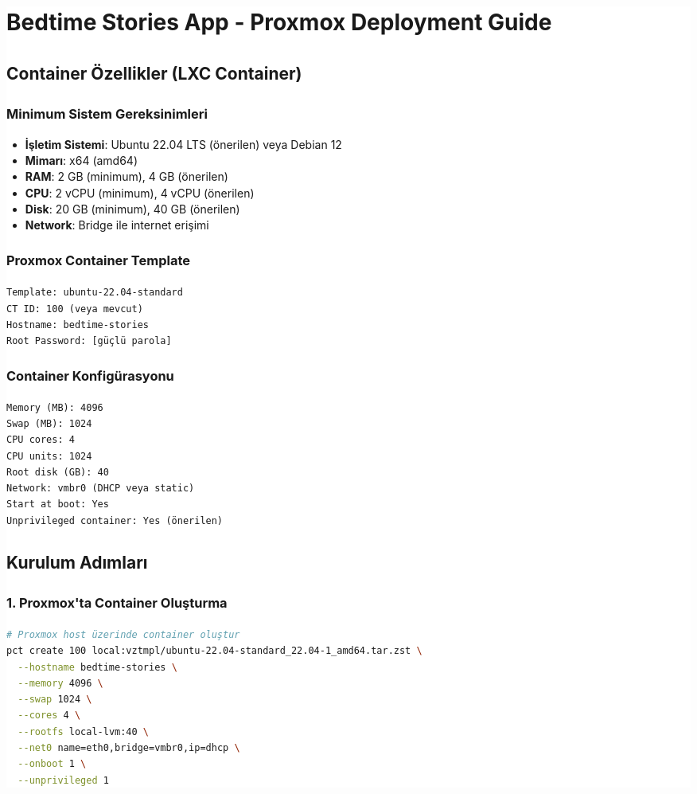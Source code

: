# Bedtime Stories App - Proxmox Deployment Guide

## Container Özellikler (LXC Container)

### Minimum Sistem Gereksinimleri
- **İşletim Sistemi**: Ubuntu 22.04 LTS (önerilen) veya Debian 12
- **Mimarı**: x64 (amd64)
- **RAM**: 2 GB (minimum), 4 GB (önerilen)
- **CPU**: 2 vCPU (minimum), 4 vCPU (önerilen)
- **Disk**: 20 GB (minimum), 40 GB (önerilen)
- **Network**: Bridge ile internet erişimi

### Proxmox Container Template
```
Template: ubuntu-22.04-standard
CT ID: 100 (veya mevcut)
Hostname: bedtime-stories
Root Password: [güçlü parola]
```

### Container Konfigürasyonu
```
Memory (MB): 4096
Swap (MB): 1024
CPU cores: 4
CPU units: 1024
Root disk (GB): 40
Network: vmbr0 (DHCP veya static)
Start at boot: Yes
Unprivileged container: Yes (önerilen)
```

## Kurulum Adımları

### 1. Proxmox'ta Container Oluşturma

```bash
# Proxmox host üzerinde container oluştur
pct create 100 local:vztmpl/ubuntu-22.04-standard_22.04-1_amd64.tar.zst \
  --hostname bedtime-stories \
  --memory 4096 \
  --swap 1024 \
  --cores 4 \
  --rootfs local-lvm:40 \
  --net0 name=eth0,bridge=vmbr0,ip=dhcp \
  --onboot 1 \
  --unprivileged 1
```
